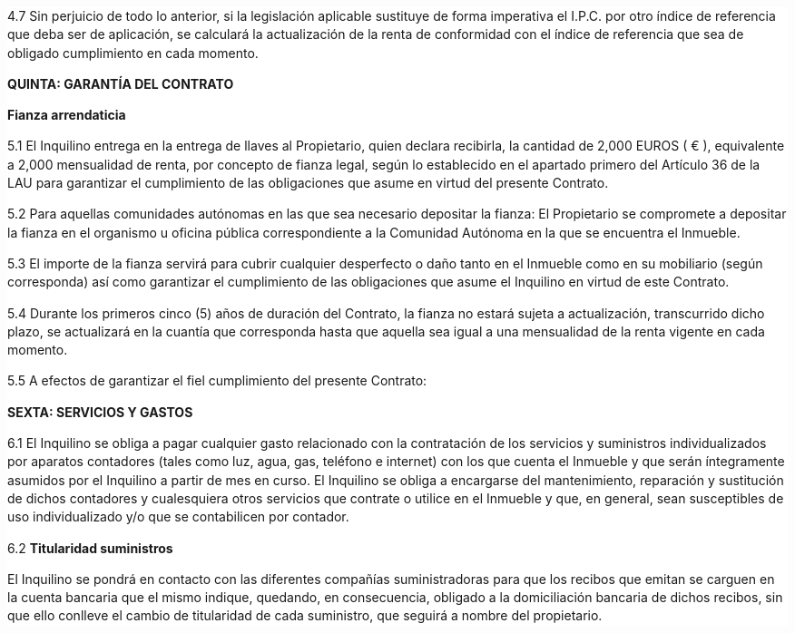 4.7 Sin perjuicio de todo lo anterior, si la legislación aplicable sustituye de forma imperativa el I.P.C. por otro
índice de referencia que deba ser de aplicación, se calculará la actualización de la renta de conformidad con el índice
de referencia que sea de obligado cumplimiento en cada momento.

**QUINTA: GARANTÍA DEL CONTRATO**

**Fianza arrendaticia**

5.1 El Inquilino entrega en la entrega de llaves al Propietario, quien declara recibirla, la cantidad de 2,000 EUROS (
€ ), equivalente a 2,000 mensualidad de renta, por concepto de fianza legal, según lo establecido en el apartado primero
del Artículo 36 de la LAU para garantizar el cumplimiento de las obligaciones que asume en virtud del presente Contrato.

5.2 Para aquellas comunidades autónomas en las que sea necesario depositar la fianza: El Propietario se compromete a
depositar la fianza en el organismo u oficina pública correspondiente a la Comunidad Autónoma en la que se encuentra el
Inmueble.

5.3 El importe de la fianza servirá para cubrir cualquier desperfecto o daño tanto en el Inmueble como en su
mobiliario (según corresponda) así como garantizar el cumplimiento de las obligaciones que asume el Inquilino en virtud
de este Contrato.

5.4 Durante los primeros cinco (5) años de duración del Contrato, la fianza no estará sujeta a actualización,
transcurrido dicho plazo, se actualizará en la cuantía que corresponda hasta que aquella sea igual a una mensualidad de
la renta vigente en cada momento.

5.5 A efectos de garantizar el fiel cumplimiento del presente Contrato:

**SEXTA: SERVICIOS Y GASTOS**

6.1 El Inquilino se obliga a pagar cualquier gasto relacionado con la contratación de los servicios y suministros
individualizados por aparatos contadores (tales como luz, agua, gas, teléfono e internet) con los que cuenta el Inmueble
y que serán íntegramente asumidos por el Inquilino a partir de mes en curso. El Inquilino se
obliga a encargarse del mantenimiento, reparación y sustitución de dichos contadores y cualesquiera otros servicios que
contrate o utilice en el Inmueble y que, en general, sean susceptibles de uso individualizado y/o que se contabilicen
por contador.

6.2 **Titularidad suministros**

El Inquilino se pondrá en contacto con las diferentes compañías suministradoras para que los recibos que emitan se
carguen en la cuenta bancaria que el mismo indique, quedando, en consecuencia, obligado a la domiciliación bancaria de
dichos recibos, sin que ello conlleve el cambio de titularidad de cada suministro, que seguirá a nombre del propietario.
